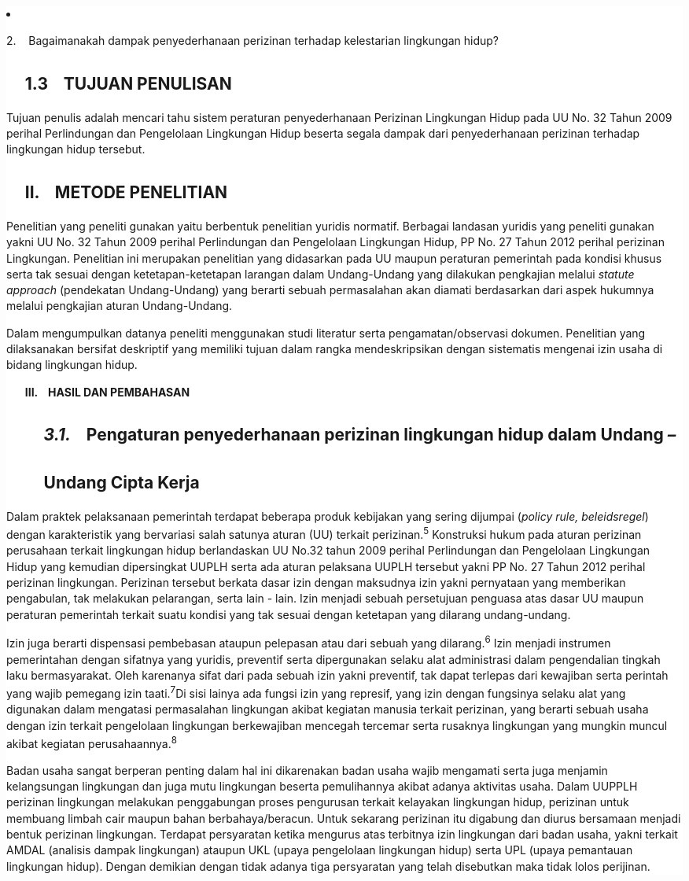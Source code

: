 <li>
<p><span class="font7">2. &nbsp;&nbsp;&nbsp;Bagaimanakah dampak penyederhanaan perizinan terhadap kelestarian lingkungan hidup?</span></p></li></ul>
<ul style="list-style:none;"><li>
<h2><a name="bookmark8"></a><span class="font1" style="font-weight:bold;"><a name="bookmark9"></a>1.3 &nbsp;&nbsp;&nbsp;TUJUAN PENULISAN</span></h2></li></ul>
<p><span class="font7">Tujuan penulis adalah mencari tahu sistem peraturan penyederhanaan Perizinan Lingkungan Hidup pada UU No. 32 Tahun 2009 perihal Perlindungan dan Pengelolaan Lingkungan Hidup beserta segala dampak dari penyederhanaan perizinan terhadap lingkungan hidup tersebut.</span></p>
<ul style="list-style:none;"><li>
<h2><a name="bookmark10"></a><span class="font1" style="font-weight:bold;"><a name="bookmark11"></a>II. &nbsp;&nbsp;&nbsp;METODE PENELITIAN</span></h2></li></ul>
<p><span class="font7">Penelitian yang peneliti gunakan yaitu berbentuk penelitian yuridis normatif. Berbagai landasan yuridis yang peneliti gunakan yakni UU No. 32 Tahun 2009 perihal Perlindungan dan Pengelolaan Lingkungan Hidup, PP No. 27 Tahun 2012 perihal perizinan Lingkungan. Penelitian ini merupakan penelitian yang didasarkan pada UU maupun peraturan pemerintah pada kondisi khusus serta tak sesuai dengan ketetapan-ketetapan larangan dalam Undang-Undang yang dilakukan pengkajian melalui </span><span class="font1" style="font-style:italic;">statute approach</span><span class="font7"> (pendekatan Undang-Undang) yang berarti sebuah permasalahan akan diamati berdasarkan dari aspek hukumnya melalui pengkajian aturan Undang-Undang.</span></p>
<p><span class="font7">Dalam mengumpulkan datanya peneliti menggunakan studi literatur serta pengamatan/observasi dokumen. Penelitian yang dilaksanakan bersifat deskriptif yang memiliki tujuan dalam rangka mendeskripsikan dengan sistematis mengenai izin usaha di bidang lingkungan hidup.</span></p>
<ul style="list-style:none;"><li>
<p><span class="font1" style="font-weight:bold;">III. &nbsp;&nbsp;&nbsp;HASIL DAN PEMBAHASAN</span></p>
<ul style="list-style:none;">
<li>
<h2><a name="bookmark12"></a><span class="font1" style="font-weight:bold;font-style:italic;"><a name="bookmark13"></a>3.1.</span><span class="font1" style="font-weight:bold;"> &nbsp;&nbsp;&nbsp;Pengaturan penyederhanaan perizinan lingkungan hidup dalam Undang </span><span class="font1" style="font-weight:bold;font-style:italic;">–</span><br><br><span class="font1" style="font-weight:bold;"><a name="bookmark14"></a>Undang Cipta Kerja</span></h2></li></ul></li></ul>
<p><span class="font7">Dalam praktek pelaksanaan pemerintah terdapat beberapa produk kebijakan yang sering dijumpai (</span><span class="font1" style="font-style:italic;">policy rule, beleidsregel</span><span class="font7">) dengan karakteristik yang bervariasi salah satunya aturan (UU) terkait perizinan.<sup>5</sup> Konstruksi hukum pada aturan perizinan perusahaan terkait lingkungan hidup berlandaskan UU No.32 tahun 2009 perihal Perlindungan dan Pengelolaan Lingkungan Hidup yang kemudian dipersingkat UUPLH serta ada aturan pelaksana UUPLH tersebut yakni PP No. 27 Tahun 2012 perihal perizinan lingkungan. Perizinan tersebut berkata dasar izin dengan maksudnya izin yakni pernyataan yang memberikan pengabulan, tak melakukan pelarangan, serta lain - lain. Izin menjadi sebuah persetujuan penguasa atas dasar UU maupun peraturan pemerintah terkait suatu kondisi yang tak sesuai dengan ketetapan yang dilarang undang-undang.</span></p>
<p><span class="font7">Izin juga berarti dispensasi pembebasan ataupun pelepasan atau dari sebuah yang dilarang.<sup>6</sup> Izin menjadi instrumen pemerintahan dengan sifatnya yang yuridis, preventif serta dipergunakan selaku alat administrasi dalam pengendalian tingkah laku bermasyarakat. Oleh karenanya sifat dari pada sebuah izin yakni preventif, tak dapat terlepas dari kewajiban serta perintah yang wajib pemegang izin taati.<sup>7</sup>Di sisi lainya ada fungsi izin yang represif, yang izin dengan fungsinya selaku alat yang digunakan dalam mengatasi permasalahan lingkungan akibat kegiatan manusia terkait perizinan, yang berarti sebuah usaha dengan izin terkait pengelolaan lingkungan berkewajiban mencegah tercemar serta rusaknya lingkungan yang mungkin muncul akibat kegiatan perusahaannya.<sup>8</sup></span></p>
<p><span class="font7">Badan usaha sangat berperan penting dalam hal ini dikarenakan badan usaha wajib mengamati serta juga menjamin kelangsungan lingkungan dan juga mutu lingkungan beserta pemulihannya akibat adanya aktivitas usaha. Dalam UUPPLH perizinan lingkungan melakukan penggabungan proses pengurusan terkait kelayakan lingkungan hidup, perizinan untuk membuang limbah cair maupun bahan berbahaya/beracun. Untuk sekarang perizinan itu digabung dan diurus bersamaan menjadi bentuk perizinan lingkungan. Terdapat persyaratan ketika mengurus atas terbitnya izin lingkungan dari badan usaha, yakni terkait AMDAL (analisis dampak lingkungan) ataupun UKL (upaya pengelolaan lingkungan hidup) serta UPL (upaya pemantauan lingkungan hidup). Dengan demikian dengan tidak adanya tiga persyaratan yang telah disebutkan maka tidak lolos perijinan.</span></p>